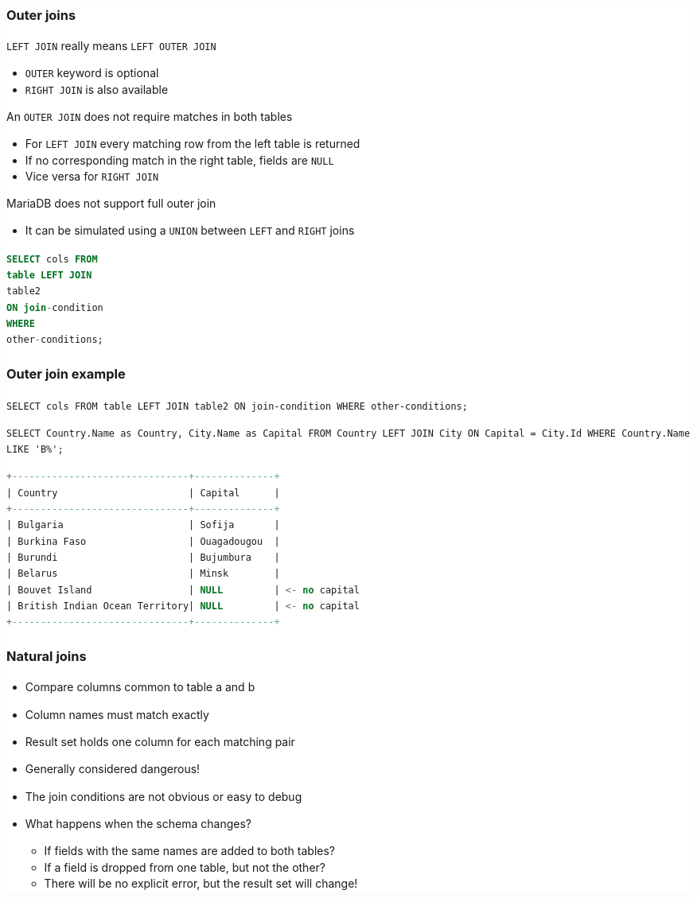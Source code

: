 ### Outer joins

`LEFT JOIN` really means `LEFT OUTER JOIN`

- `OUTER` keyword is optional
- `RIGHT JOIN` is also available

An `OUTER JOIN` does not require matches in both tables

- For `LEFT JOIN` every matching row from the left table is returned
- If no corresponding match in the right table, fields are `NULL`
- Vice versa for `RIGHT JOIN`

MariaDB does not support full outer join

- It can be simulated using a `UNION` between `LEFT` and `RIGHT` joins

```sql
SELECT cols FROM
table LEFT JOIN
table2
ON join-condition
WHERE
other-conditions;
```

### Outer join example

`SELECT cols FROM table LEFT JOIN table2 ON join-condition WHERE other-conditions;`

`SELECT Country.Name as Country, City.Name as Capital FROM Country LEFT JOIN City ON Capital = City.Id WHERE Country.Name LIKE 'B%';`

```sql
+-------------------------------+--------------+
| Country                       | Capital      |
+-------------------------------+--------------+
| Bulgaria                      | Sofija       |
| Burkina Faso                  | Ouagadougou  |
| Burundi                       | Bujumbura    |
| Belarus                       | Minsk        |
| Bouvet Island                 | NULL         | <- no capital
| British Indian Ocean Territory| NULL         | <- no capital
+-------------------------------+--------------+
```

### Natural joins

- Compare columns common to table a and b
- Column names must match exactly
- Result set holds one column for each matching pair
- Generally considered dangerous!
- The join conditions are not obvious or easy to debug
- What happens when the schema changes?

  - If fields with the same names are added to both tables?
  - If a field is dropped from one table, but not the other?
  - There will be no explicit error, but the result set will change!

